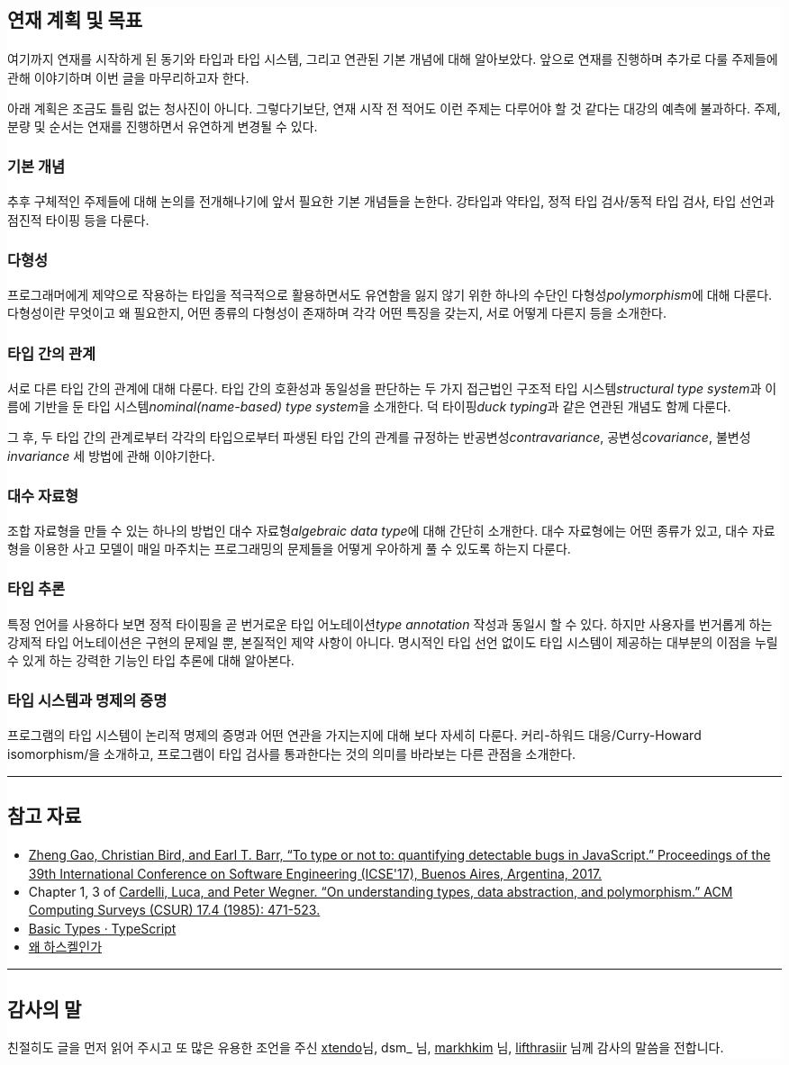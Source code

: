 ## 연재 계획 및 목표
여기까지 연재를 시작하게 된 동기와 타입과 타입 시스템, 그리고 연관된 기본 개념에 대해 알아보았다. 앞으로 연재를 진행하며 추가로 다룰 주제들에 관해 이야기하며 이번 글을 마무리하고자 한다.

아래 계획은 조금도 틀림 없는 청사진이 아니다. 그렇다기보단, 연재 시작 전 적어도 이런 주제는 다루어야 할 것 같다는 대강의 예측에 불과하다. 주제, 분량 및 순서는 연재를 진행하면서 유연하게 변경될 수 있다.

### 기본 개념
추후 구체적인 주제들에 대해 논의를 전개해나기에 앞서 필요한 기본 개념들을 논한다. 강타입과 약타입, 정적 타입 검사/동적 타입 검사, 타입 선언과 점진적 타이핑 등을 다룬다.

### 다형성
프로그래머에게 제약으로 작용하는 타입을 적극적으로 활용하면서도 유연함을 잃지 않기 위한 하나의 수단인 다형성*polymorphism*에 대해 다룬다. 다형성이란 무엇이고 왜 필요한지, 어떤 종류의 다형성이 존재하며 각각 어떤 특징을 갖는지, 서로 어떻게 다른지 등을 소개한다.

### 타입 간의 관계
서로 다른 타입 간의 관계에 대해 다룬다. 타입 간의 호환성과 동일성을 판단하는 두 가지 접근법인 구조적 타입 시스템*structural type system*과 이름에 기반을 둔 타입 시스템*nominal(name-based) type system*을 소개한다. 덕 타이핑*duck typing*과 같은 연관된 개념도 함께 다룬다.

그 후, 두 타입 간의 관계로부터 각각의 타입으로부터 파생된 타입 간의 관계를 규정하는 반공변성*contravariance*, 공변성*covariance*, 불변성*invariance* 세 방법에 관해 이야기한다.

### 대수 자료형
조합 자료형을 만들 수 있는 하나의 방법인 대수 자료형*algebraic data type*에 대해 간단히 소개한다. 대수 자료형에는 어떤 종류가 있고, 대수 자료형을 이용한 사고 모델이 매일 마주치는 프로그래밍의 문제들을 어떻게 우아하게 풀 수 있도록 하는지 다룬다.

### 타입 추론
특정 언어를 사용하다 보면 정적 타이핑을 곧 번거로운 타입 어노테이션*type annotation* 작성과 동일시 할 수 있다. 하지만 사용자를 번거롭게 하는 강제적 타입 어노테이션은 구현의 문제일 뿐, 본질적인 제약 사항이 아니다. 명시적인 타입 선언 없이도 타입 시스템이 제공하는 대부분의 이점을 누릴 수 있게 하는 강력한 기능인 타입 추론에 대해 알아본다.

### 타입 시스템과 명제의 증명
프로그램의 타입 시스템이 논리적 명제의 증명과 어떤 연관을 가지는지에 대해 보다 자세히 다룬다. 커리-하워드 대응/Curry-Howard isomorphism/을 소개하고, 프로그램이 타입 검사를 통과한다는 것의 의미를 바라보는 다른 관점을 소개한다.

- - - -

## 참고 자료
* [Zheng Gao, Christian Bird, and Earl T. Barr, “To type or not to: quantifying detectable bugs in JavaScript.” Proceedings of the 39th International Conference on Software Engineering (ICSE'17), Buenos Aires, Argentina, 2017.](http://earlbarr.com/publications/typestudy.pdf)
* Chapter 1, 3 of [Cardelli, Luca, and Peter Wegner. “On understanding types, data abstraction, and polymorphism.” ACM Computing Surveys (CSUR) 17.4 (1985): 471-523.](https://dl.acm.org/citation.cfm?id=6042)
* [Basic Types · TypeScript](https://www.typescriptlang.org/docs/handbook/basic-types.html#never)
* [왜 하스켈인가](https://e.xtendo.org/haskell/ko/why)

- - - -

## 감사의 말

친절히도 글을 먼저 읽어 주시고 또 많은 유용한 조언을 주신 [xtendo](https://e.xtendo.org)님, dsm_ 님, [markhkim](https://markhkim.com/) 님, [lifthrasiir](https://mearie.org/) 님께 감사의 말씀을 전합니다.
